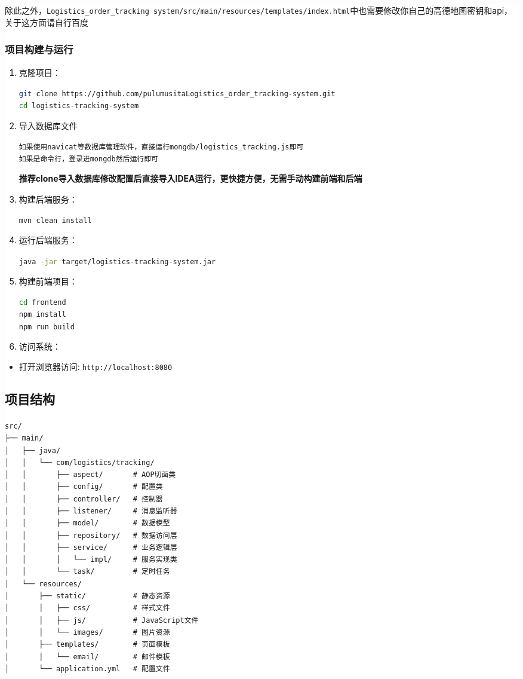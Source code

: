    除此之外，`Logistics_order_tracking system/src/main/resources/templates/index.html`中也需要修改你自己的高德地图密钥和api，关于这方面请自行百度

### 项目构建与运行

1. 克隆项目：
   ```bash
   git clone https://github.com/pulumusitaLogistics_order_tracking-system.git
   cd logistics-tracking-system
   ```

2. 导入数据库文件

   ```
   如果使用navicat等数据库管理软件，直接运行mongdb/logistics_tracking.js即可
   如果是命令行，登录进mongdb然后运行即可
   ```

   **推荐clone导入数据库修改配置后直接导入IDEA运行，更快捷方便，无需手动构建前端和后端**

3. 构建后端服务：

   ```bash
   mvn clean install
   ```

4. 运行后端服务：

   ```bash
   java -jar target/logistics-tracking-system.jar
   ```

5. 构建前端项目：

   ```bash
   cd frontend
   npm install
   npm run build
   ```

6. 访问系统：

- 打开浏览器访问: `http://localhost:8080`

## 项目结构

```
src/
├── main/
│   ├── java/
│   │   └── com/logistics/tracking/
│   │       ├── aspect/       # AOP切面类
│   │       ├── config/       # 配置类
│   │       ├── controller/   # 控制器
│   │       ├── listener/     # 消息监听器
│   │       ├── model/        # 数据模型
│   │       ├── repository/   # 数据访问层
│   │       ├── service/      # 业务逻辑层
│   │       │   └── impl/     # 服务实现类
│   │       └── task/         # 定时任务
│   └── resources/
│       ├── static/           # 静态资源
│       │   ├── css/          # 样式文件
│       │   ├── js/           # JavaScript文件
│       │   └── images/       # 图片资源
│       ├── templates/        # 页面模板
│       │   └── email/        # 邮件模板
│       └── application.yml   # 配置文件
```
